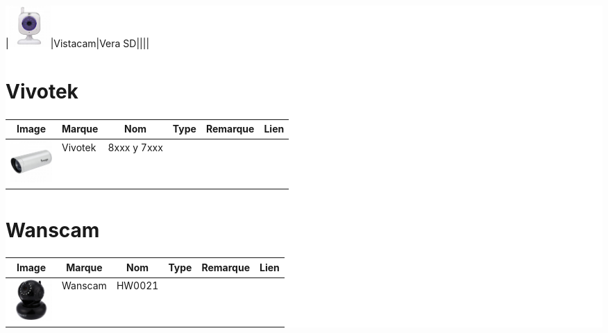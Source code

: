 |<img src="../../es_ES/camera/images/vistacam.sd.png" width="60" />|Vistacam|Vera SD||||

# Vivotek

|Image|Marque|Nom|Type|Remarque|Lien|
|---|---|---|---|---|---|
|<img src="../../es_ES/camera/images/vivotek.7xxx-8xxx.png" width="60" />|Vivotek|8xxx y 7xxx||||

# Wanscam

|Image|Marque|Nom|Type|Remarque|Lien|
|---|---|---|---|---|---|
|<img src="../../es_ES/camera/images/wanscam.hw0021.png" width="60" />|Wanscam|HW0021||||